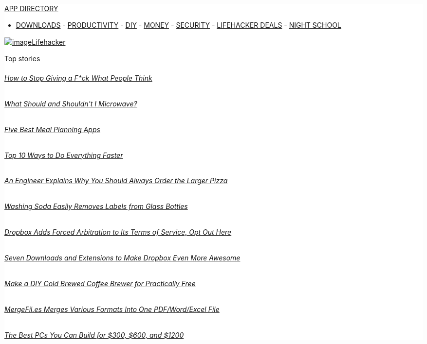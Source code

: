 [APP
DIRECTORY](http://lifehacker.com/the-lifehacker-app-directory-curates-the-best-apps-for-5803257)
- [DOWNLOADS](http://lifehacker.com/tag/downloads) -
[PRODUCTIVITY](http://lifehacker.com/tag/productivity) -
[DIY](http://lifehacker.com/tag/diy) -
[MONEY](http://lifehacker.com/tag/money) -
[SECURITY](http://lifehacker.com/tag/security) - [LIFEHACKER
DEALS](http://lifehacker.com/tag/dealhacker) - [NIGHT
SCHOOL](http://lifehacker.com/tag/nightschool)

[![image](http://img.gawkerassets.com/img/192oza44hceztpng/original.png)Lifehacker](/ "Lifehacker")

Top stories

###### [How to Stop Giving a F\*ck What People Think](http://lifehacker.com/how-to-stop-giving-a-f-ck-what-people-think-1530784365)

###### [What Should and Shouldn't I Microwave?](http://lifehacker.com/what-should-and-shouldnt-i-microwave-1532532172)

###### [Five Best Meal Planning Apps](http://lifehacker.com/five-best-meal-planning-apps-1533809184)

###### [Top 10 Ways to Do Everything Faster](http://lifehacker.com/top-10-ways-to-do-everything-faster-1533446073)

###### [An Engineer Explains Why You Should Always Order the Larger Pizza](http://lifehacker.com/an-engineer-explains-why-you-should-always-order-the-la-1532897984)

###### [Washing Soda Easily Removes Labels from Glass Bottles](http://lifehacker.com/washing-soda-easily-removes-labels-from-glass-bottles-1534000813)

###### [Dropbox Adds Forced Arbitration to Its Terms of Service, Opt Out Here](http://lifehacker.com/dropbox-just-like-paypal-and-instagram-has-changed-it-1530509534)

###### [Seven Downloads and Extensions to Make Dropbox Even More Awesome](http://lifehacker.com/seven-downloads-and-extensions-to-make-dropbox-even-mor-1533124676)

###### [Make a DIY Cold Brewed Coffee Brewer for Practically Free](http://lifehacker.com/make-a-diy-cold-brewed-coffee-brewer-for-practically-fr-1533999653)

###### [MergeFil.es Merges Various Formats Into One PDF/Word/Excel File](http://lifehacker.com/mergefil-es-merges-various-formats-into-one-pdf-word-ex-1534001280)

###### [The Best PCs You Can Build for $300, $600, and $1200](http://lifehacker.com/5840963/the-best-pcs-you-can-build-for-600-and-1200)
